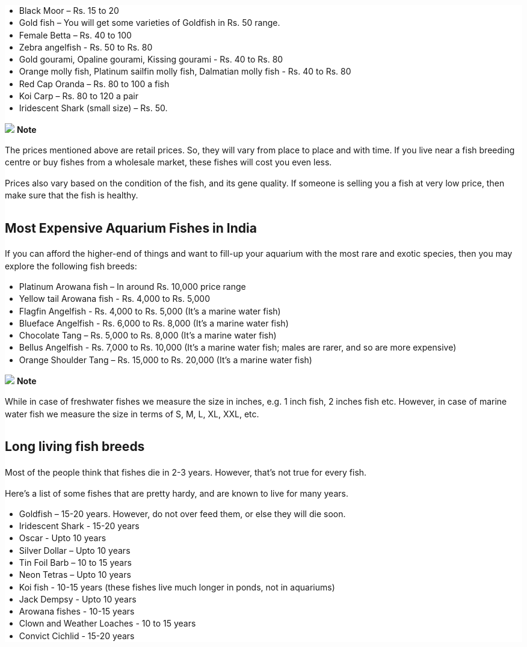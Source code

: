 * Black Moor – Rs. 15 to 20
* Gold fish – You will get some varieties of Goldfish in Rs. 50 range.
* Female Betta – Rs. 40 to 100
* Zebra angelfish - Rs. 50 to Rs. 80
* Gold gourami, Opaline gourami, Kissing gourami - Rs. 40 to Rs. 80
* Orange molly fish, Platinum sailfin molly fish, Dalmatian molly fish - Rs. 40 to Rs. 80
* Red Cap Oranda – Rs. 80 to 100 a fish
* Koi Carp – Rs. 80 to 120 a pair
* Iridescent Shark (small size) – Rs. 50.  

<div class="toc-mak">
  <img src="../../../images/pencil.png">
  <b>Note</b><br>

The prices mentioned above are retail prices. So, they will vary from place to place and with time. If you live near a fish breeding centre or buy fishes from a wholesale market, these fishes will cost you even less. 

Prices also vary based on the condition of the fish, and its gene quality. If someone is selling you a fish at very low price, then make sure that the fish is healthy. 
</div>


## Most Expensive Aquarium Fishes in India

If you can afford the higher-end of things and want to fill-up your aquarium with the most rare and exotic species, then you may explore the following fish breeds:
* Platinum Arowana fish – In around Rs. 10,000 price range
* Yellow tail Arowana fish - Rs. 4,000 to Rs. 5,000
* Flagfin Angelfish - Rs. 4,000 to Rs. 5,000 (It’s a marine water fish)
* Blueface Angelfish - Rs. 6,000 to Rs. 8,000 (It’s a marine water fish)
* Chocolate Tang – Rs. 5,000 to Rs. 8,000 (It’s a marine water fish)
* Bellus Angelfish - Rs. 7,000 to Rs. 10,000 (It’s a marine water fish; males are rarer, and so are more expensive)
* Orange Shoulder Tang – Rs. 15,000 to Rs. 20,000 (It’s a marine water fish)

<div class="toc-mak">
  <img src="../../../images/pencil.png">
  <b>Note</b><br>

While in case of freshwater fishes we measure the size in inches, e.g. 1 inch fish, 2 inches fish etc. However, in case of marine water fish we measure the size in terms of S, M, L, XL, XXL, etc. 
</div>


## Long living fish breeds

Most of the people think that fishes die in 2-3 years. However, that’s not true for every fish.

Here’s a list of some fishes that are pretty hardy, and are known to live for many years. 
* Goldfish – 15-20 years. However, do not over feed them, or else they will die soon. 
* Iridescent Shark - 15-20 years
* Oscar - Upto 10 years
* Silver Dollar – Upto 10 years 
* Tin Foil Barb – 10 to 15 years 
* Neon Tetras – Upto 10 years 
* Koi fish - 10-15 years (these fishes live much longer in ponds, not in aquariums)
* Jack Dempsy - Upto 10 years
* Arowana fishes - 10-15 years
* Clown and Weather Loaches - 10 to 15 years
* Convict Cichlid - 15-20 years
